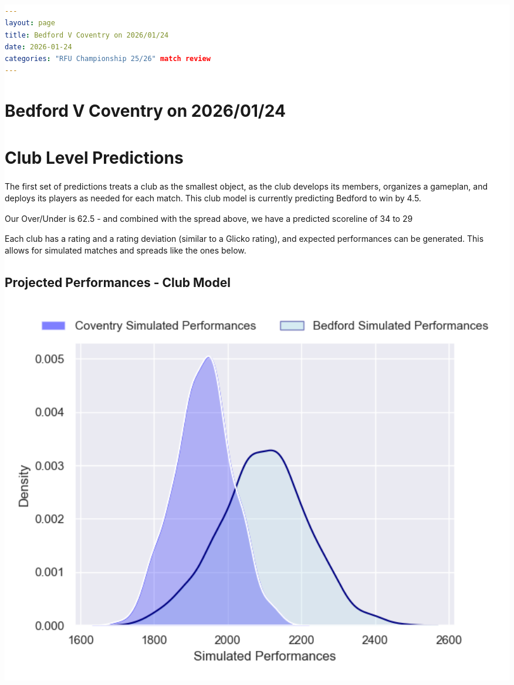 ```yaml
---  
layout: page  
title: Bedford V Coventry on 2026/01/24  
date: 2026-01-24  
categories: "RFU Championship 25/26" match review  
---
```

# Bedford V Coventry on 2026/01/24

# Club Level Predictions


The first set of predictions treats a club as the smallest object, as the club develops its members, organizes a gameplan, and deploys its players as needed for each match. This club model is currently predicting Bedford to win by 4.5.

Our Over/Under is 62.5 - and combined with the spread above, we have a predicted scoreline of 34 to 29

Each club has a rating and a rating deviation (similar to a Glicko rating), and expected performances can be generated. This allows for simulated matches and spreads like the ones below.
## Projected Performances - Club Model


<p float="left">
<img src="../comp_files/plots/2026-01-24-Bedford_V_Coventry_performances.png" width="99%" />
</p>
